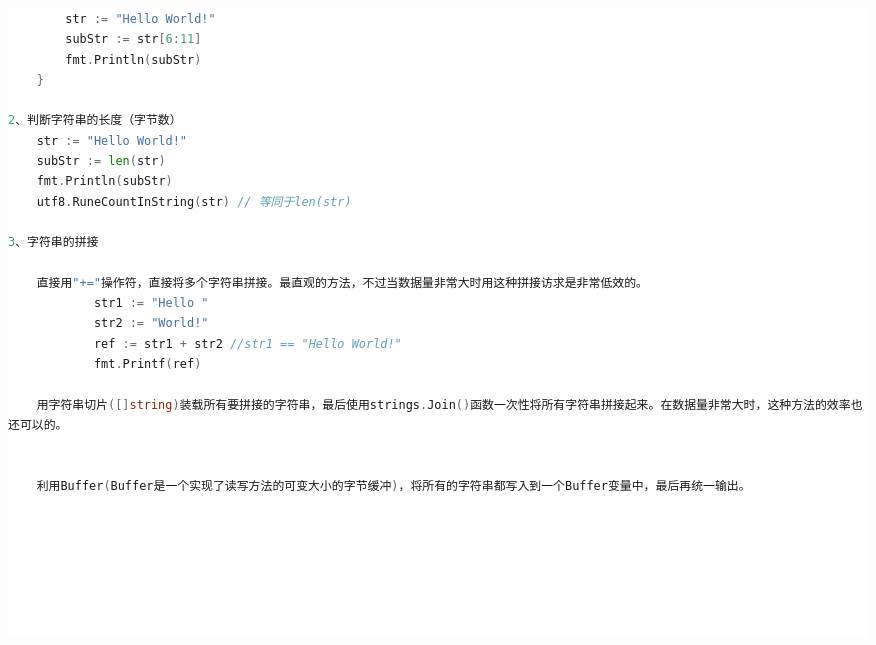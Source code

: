 ```go
        str := "Hello World!"
        subStr := str[6:11]
        fmt.Println(subStr)
    }

2、判断字符串的长度（字节数）
	str := "Hello World!"
	subStr := len(str)
	fmt.Println(subStr)
	utf8.RuneCountInString(str)	// 等同于len(str)

3、字符串的拼接

    直接用"+="操作符，直接将多个字符串拼接。最直观的方法，不过当数据量非常大时用这种拼接访求是非常低效的。
			str1 := "Hello "
            str2 := "World!"
            ref := str1 + str2 //str1 == "Hello World!"
            fmt.Printf(ref)

    用字符串切片([]string)装载所有要拼接的字符串，最后使用strings.Join()函数一次性将所有字符串拼接起来。在数据量非常大时，这种方法的效率也还可以的。
			

    利用Buffer(Buffer是一个实现了读写方法的可变大小的字节缓冲)，将所有的字符串都写入到一个Buffer变量中，最后再统一输出。






	
```

